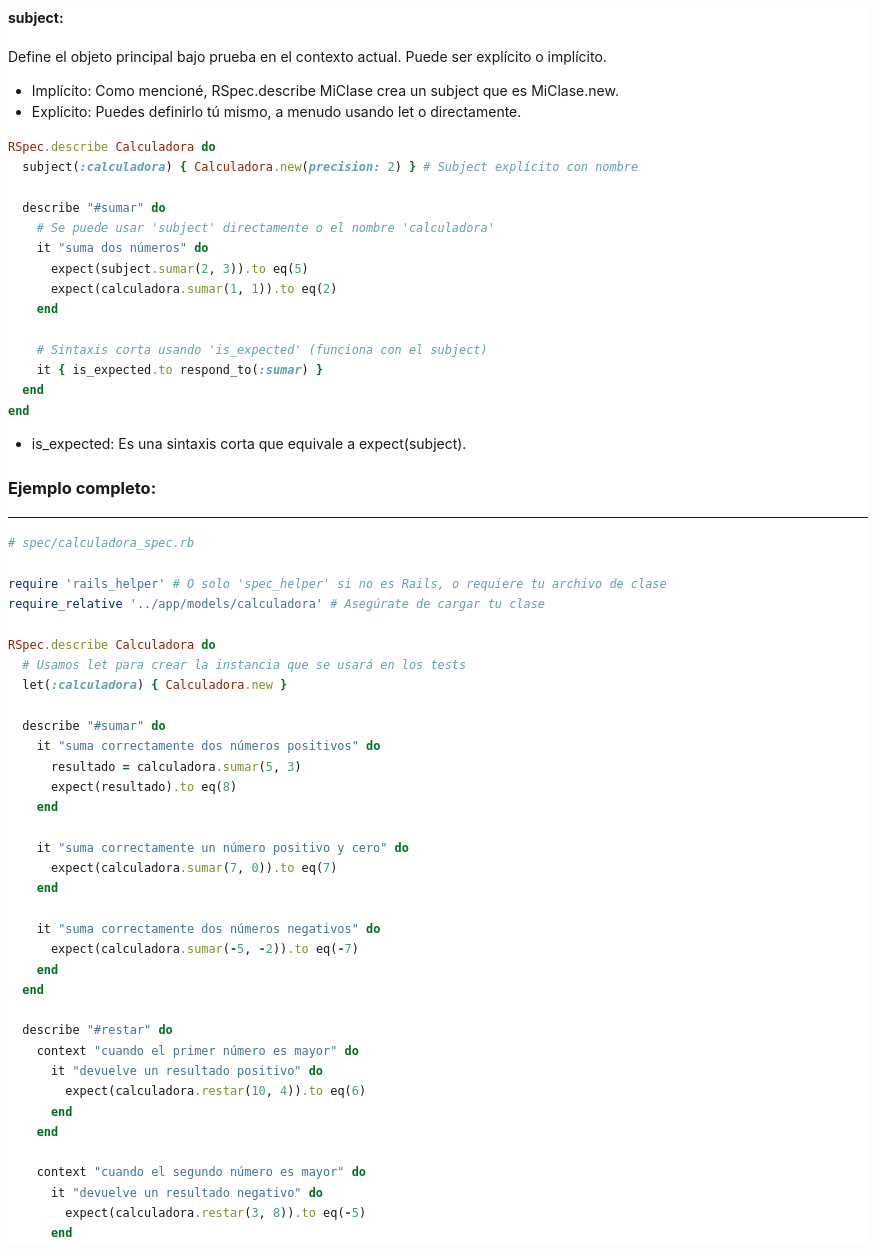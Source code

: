 #### subject:

Define el objeto principal bajo prueba en el contexto actual. Puede ser explícito o implícito.

- Implícito: Como mencioné, RSpec.describe MiClase crea un subject que es MiClase.new.
- Explícito: Puedes definirlo tú mismo, a menudo usando let o directamente.

```ruby
RSpec.describe Calculadora do
  subject(:calculadora) { Calculadora.new(precision: 2) } # Subject explícito con nombre

  describe "#sumar" do
    # Se puede usar 'subject' directamente o el nombre 'calculadora'
    it "suma dos números" do
      expect(subject.sumar(2, 3)).to eq(5)
      expect(calculadora.sumar(1, 1)).to eq(2)
    end

    # Sintaxis corta usando 'is_expected' (funciona con el subject)
    it { is_expected.to respond_to(:sumar) }
  end
end
```

- is_expected: Es una sintaxis corta que equivale a expect(subject).

### Ejemplo completo:

---

```ruby
# spec/calculadora_spec.rb

require 'rails_helper' # O solo 'spec_helper' si no es Rails, o requiere tu archivo de clase
require_relative '../app/models/calculadora' # Asegúrate de cargar tu clase

RSpec.describe Calculadora do
  # Usamos let para crear la instancia que se usará en los tests
  let(:calculadora) { Calculadora.new }

  describe "#sumar" do
    it "suma correctamente dos números positivos" do
      resultado = calculadora.sumar(5, 3)
      expect(resultado).to eq(8)
    end

    it "suma correctamente un número positivo y cero" do
      expect(calculadora.sumar(7, 0)).to eq(7)
    end

    it "suma correctamente dos números negativos" do
      expect(calculadora.sumar(-5, -2)).to eq(-7)
    end
  end

  describe "#restar" do
    context "cuando el primer número es mayor" do
      it "devuelve un resultado positivo" do
        expect(calculadora.restar(10, 4)).to eq(6)
      end
    end

    context "cuando el segundo número es mayor" do
      it "devuelve un resultado negativo" do
        expect(calculadora.restar(3, 8)).to eq(-5)
      end
```